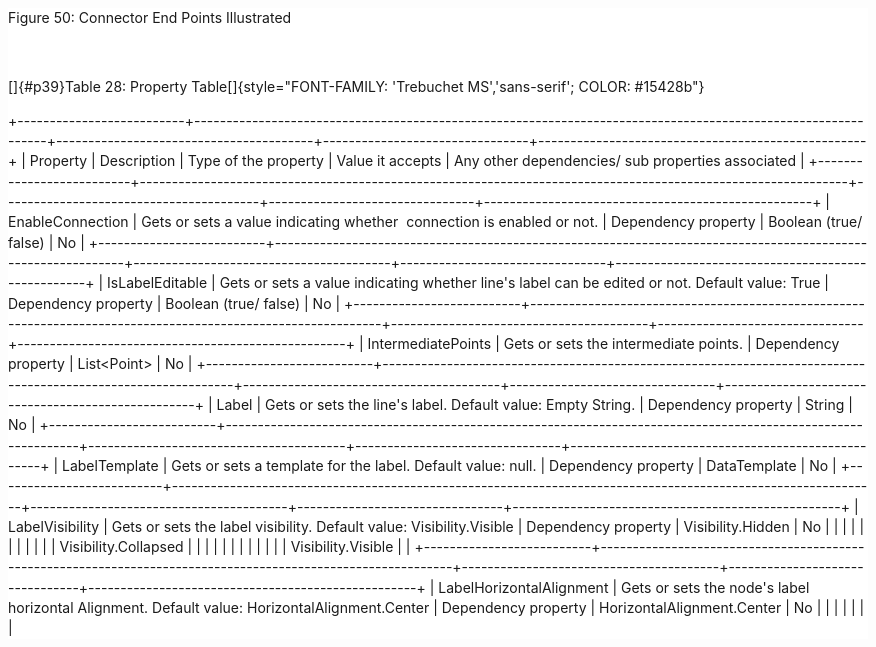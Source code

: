 Figure 50: Connector End Points Illustrated

 

[]{#p39}Table 28: Property Table[]{style="FONT-FAMILY: 'Trebuchet MS','sans-serif'; COLOR: #15428b"}

+--------------------------+--------------------------------------------------------------------------------------------------------------+----------------------------------------+--------------------------------+---------------------------------------------------+
| Property                 | Description                                                                                                  | Type of the property                   | Value it accepts               | Any other dependencies/ sub properties associated |
+--------------------------+--------------------------------------------------------------------------------------------------------------+----------------------------------------+--------------------------------+---------------------------------------------------+
| EnableConnection         | Gets or sets a value indicating whether  connection is enabled or not.                                       | Dependency property                    | Boolean (true/ false)          | No                                                |
+--------------------------+--------------------------------------------------------------------------------------------------------------+----------------------------------------+--------------------------------+---------------------------------------------------+
| IsLabelEditable          | Gets or sets a value indicating whether line's label can be edited or not. Default value: True               | Dependency property                    | Boolean (true/ false)          | No                                                |
+--------------------------+--------------------------------------------------------------------------------------------------------------+----------------------------------------+--------------------------------+---------------------------------------------------+
| IntermediatePoints       | Gets or sets the intermediate points.                                                                        | Dependency property                    | List\<Point\>                  | No                                                |
+--------------------------+--------------------------------------------------------------------------------------------------------------+----------------------------------------+--------------------------------+---------------------------------------------------+
| Label                    | Gets or sets the line\'s label. Default value: Empty String.                                                 | Dependency property                    | String                         | No                                                |
+--------------------------+--------------------------------------------------------------------------------------------------------------+----------------------------------------+--------------------------------+---------------------------------------------------+
| LabelTemplate            | Gets or sets a template for the label. Default value: null.                                                  | Dependency property                    | DataTemplate                   | No                                                |
+--------------------------+--------------------------------------------------------------------------------------------------------------+----------------------------------------+--------------------------------+---------------------------------------------------+
| LabelVisibility          | Gets or sets the label visibility. Default value: Visibility.Visible                                         | Dependency property                    | Visibility.Hidden              | No                                                |
|                          |                                                                                                              |                                        |                                |                                                   |
|                          |                                                                                                              |                                        | Visibility.Collapsed           |                                                   |
|                          |                                                                                                              |                                        |                                |                                                   |
|                          |                                                                                                              |                                        | Visibility.Visible             |                                                   |
+--------------------------+--------------------------------------------------------------------------------------------------------------+----------------------------------------+--------------------------------+---------------------------------------------------+
| LabelHorizontalAlignment | Gets or sets the node's label horizontal Alignment. Default value: HorizontalAlignment.Center                | Dependency property                    | HorizontalAlignment.Center     | No                                                |
|                          |                                                                                                              |                                        |                                |                                                   |